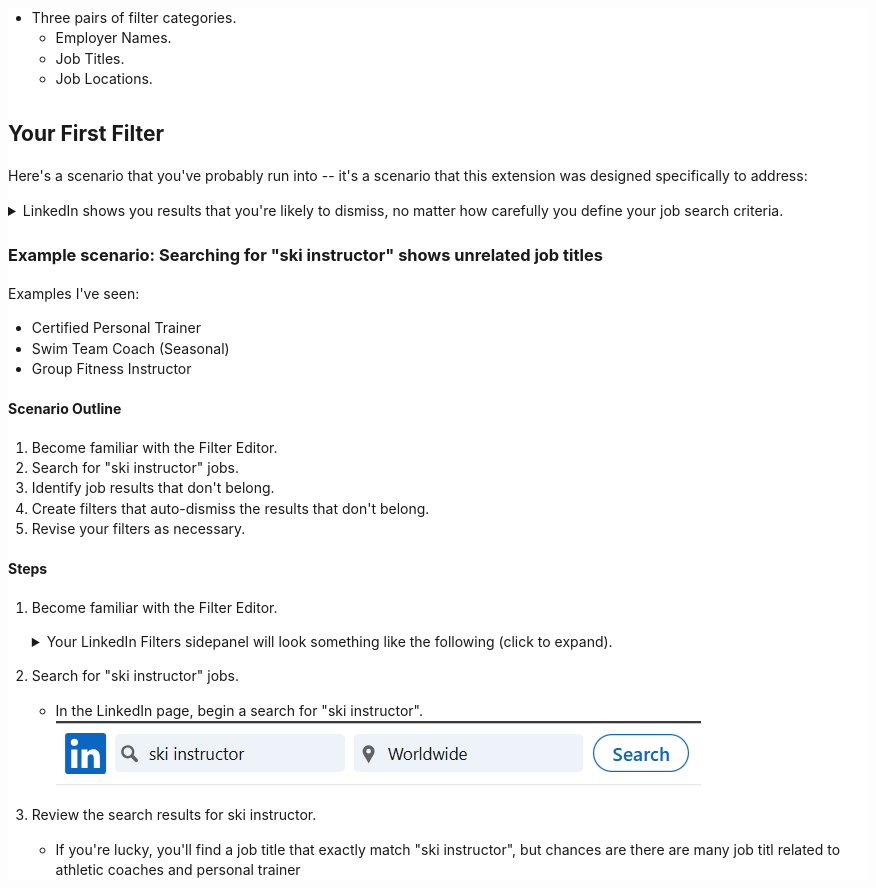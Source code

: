 * Three pairs of filter categories.
  * Employer Names.
  * Job Titles.
  * Job Locations.


## Your First Filter

Here's a scenario that you've probably run into -- it's a scenario
that this extension was designed specifically to address:

<details><summary>
LinkedIn shows you results that you're likely to dismiss, no matter how
carefully you define your job search criteria.
</summary></details>

### Example scenario:  Searching for "ski instructor" shows unrelated job titles

Examples I've seen:

* Certified Personal Trainer
* Swim Team Coach (Seasonal)
* Group Fitness Instructor


#### Scenario Outline

1. Become familiar with the Filter Editor.
1. Search for "ski instructor" jobs.
1. Identify job results that don't belong.
1. Create filters that auto-dismiss the results that don't belong.
1. Revise your filters as necessary.

#### Steps

1. Become familiar with the Filter Editor.

   <details><summary>
   Your LinkedIn Filters sidepanel will look something like the following
   (click to expand).
   </summary></details>

2. Search for "ski instructor" jobs.

   * In the LinkedIn page, begin a search for "ski instructor".
   ![Example LinkedIn search keywords](Scenario-Search-Ski-Instructor.png)

3. Review the search results for ski instructor.

   * If you're lucky, you'll find a job title that exactly match
     "ski instructor", but chances are there are many job titl
     related to athletic coaches and personal trainer

